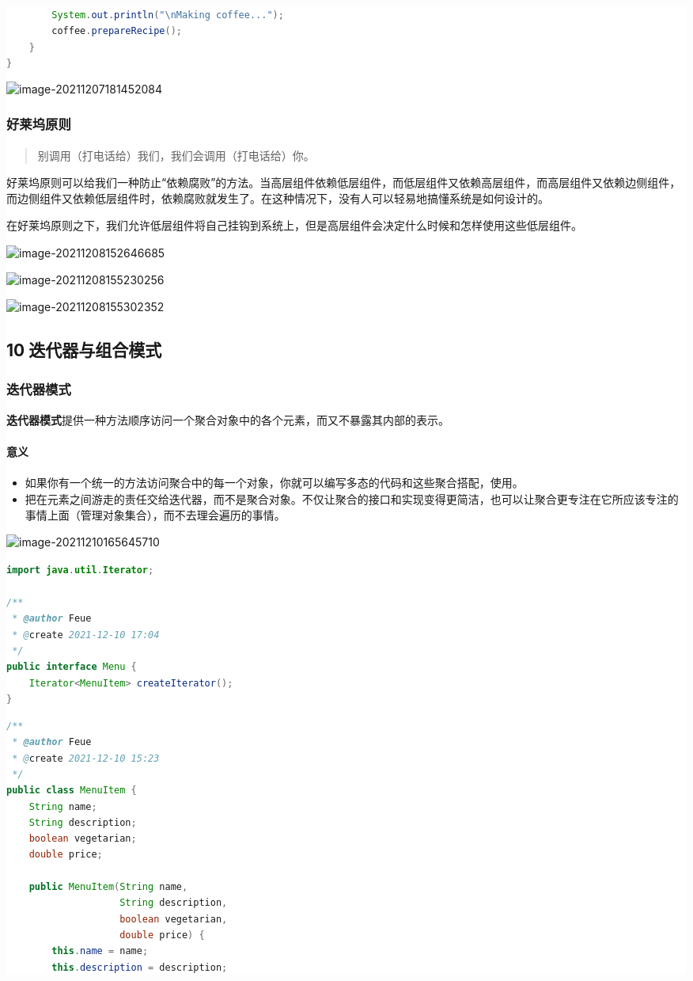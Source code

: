 ```java
        System.out.println("\nMaking coffee...");
        coffee.prepareRecipe();
    }
}
```

![image-20211207181452084](https://gitee.com/feng_junjie/imgs/raw/master/202112071814143.png)

### 好莱坞原则

> 别调用（打电话给）我们，我们会调用（打电话给）你。

好莱坞原则可以给我们一种防止“依赖腐败”的方法。当高层组件依赖低层组件，而低层组件又依赖高层组件，而高层组件又依赖边侧组件，而边侧组件又依赖低层组件时，依赖腐败就发生了。在这种情况下，没有人可以轻易地搞懂系统是如何设计的。

在好莱坞原则之下，我们允许低层组件将自己挂钩到系统上，但是高层组件会决定什么时候和怎样使用这些低层组件。

![image-20211208152646685](https://gitee.com/feng_junjie/imgs/raw/master/202112081526947.png)

![image-20211208155230256](https://gitee.com/feng_junjie/imgs/raw/master/202112081552419.png)

![image-20211208155302352](https://gitee.com/feng_junjie/imgs/raw/master/202112081553539.png)

## 10 迭代器与组合模式

### 迭代器模式

**迭代器模式**提供一种方法顺序访问一个聚合对象中的各个元素，而又不暴露其内部的表示。

#### 意义

- 如果你有一个统一的方法访问聚合中的每一个对象，你就可以编写多态的代码和这些聚合搭配，使用。
- 把在元素之间游走的责任交给迭代器，而不是聚合对象。不仅让聚合的接口和实现变得更简洁，也可以让聚合更专注在它所应该专注的事情上面（管理对象集合），而不去理会遍历的事情。

![image-20211210165645710](https://gitee.com/feng_junjie/imgs/raw/master/202112101656883.png)

```java
import java.util.Iterator;

/**
 * @author Feue
 * @create 2021-12-10 17:04
 */
public interface Menu {
    Iterator<MenuItem> createIterator();
}
```

```java
/**
 * @author Feue
 * @create 2021-12-10 15:23
 */
public class MenuItem {
    String name;
    String description;
    boolean vegetarian;
    double price;

    public MenuItem(String name,
                    String description,
                    boolean vegetarian,
                    double price) {
        this.name = name;
        this.description = description;
```